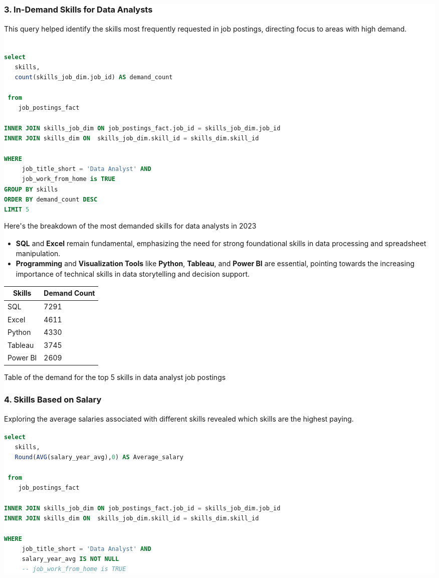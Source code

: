 ### 3. In-Demand Skills for Data Analysts
This query helped identify the skills most frequently requested in job postings, directing focus to areas with high demand.

```sql

select 
   skills,
   count(skills_job_dim.job_id) AS demand_count

 from 
    job_postings_fact

INNER JOIN skills_job_dim ON job_postings_fact.job_id = skills_job_dim.job_id
INNER JOIN skills_dim ON  skills_job_dim.skill_id = skills_dim.skill_id

WHERE 
     job_title_short = 'Data Analyst' AND
     job_work_from_home is TRUE
GROUP BY skills
ORDER BY demand_count DESC
LIMIT 5

```

Here's the breakdown of the most demanded skills for data analysts in 2023

- **SQL** and **Excel** remain fundamental, emphasizing the need for strong foundational skills in data processing and spreadsheet manipulation.
- **Programming** and **Visualization Tools** like **Python**, **Tableau**, and **Power BI** are essential, pointing towards the increasing importance of technical skills in data storytelling and decision support.


|Skills	    | Demand Count |
|-----------|--------------|
|SQL	    | 7291         |
|Excel	    | 4611         |
|Python	    | 4330         |
|Tableau    | 3745         |
|Power BI   | 2609         |	
	
Table of the demand for the top 5 skills in data analyst job postings

### 4. Skills Based on Salary
Exploring the average salaries associated with different skills revealed which skills are the highest paying.

``` sql
select 
   skills,
   Round(AVG(salary_year_avg),0) AS Average_salary

 from 
    job_postings_fact

INNER JOIN skills_job_dim ON job_postings_fact.job_id = skills_job_dim.job_id
INNER JOIN skills_dim ON  skills_job_dim.skill_id = skills_dim.skill_id

WHERE 
     job_title_short = 'Data Analyst' AND
     salary_year_avg IS NOT NULL
     -- job_work_from_home is TRUE
```